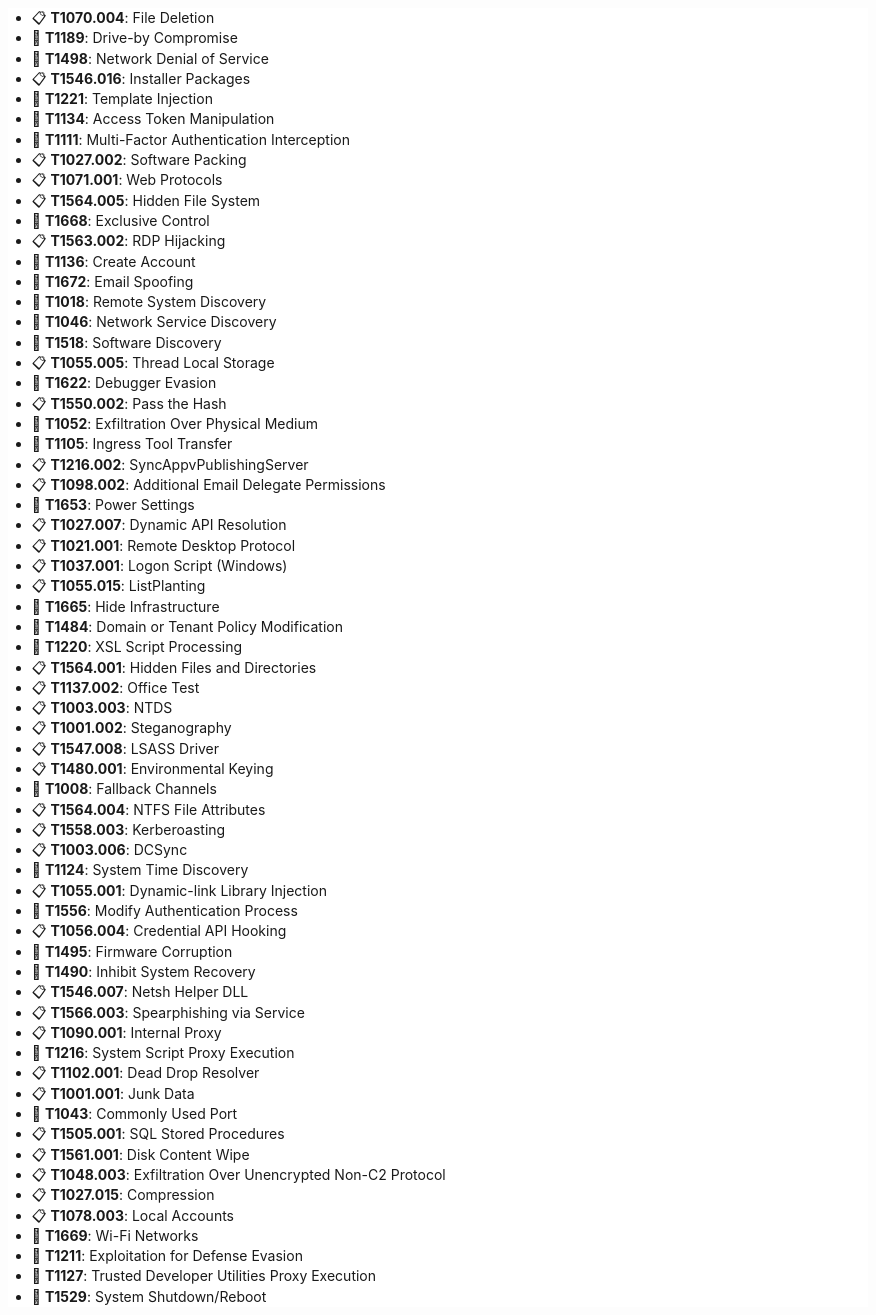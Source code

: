 - 📋 **T1070.004**: File Deletion
- 🎯 **T1189**: Drive-by Compromise
- 🎯 **T1498**: Network Denial of Service
- 📋 **T1546.016**: Installer Packages
- 🎯 **T1221**: Template Injection
- 🎯 **T1134**: Access Token Manipulation
- 🎯 **T1111**: Multi-Factor Authentication Interception
- 📋 **T1027.002**: Software Packing
- 📋 **T1071.001**: Web Protocols
- 📋 **T1564.005**: Hidden File System
- 🎯 **T1668**: Exclusive Control
- 📋 **T1563.002**: RDP Hijacking
- 🎯 **T1136**: Create Account
- 🎯 **T1672**: Email Spoofing
- 🎯 **T1018**: Remote System Discovery
- 🎯 **T1046**: Network Service Discovery
- 🎯 **T1518**: Software Discovery
- 📋 **T1055.005**: Thread Local Storage
- 🎯 **T1622**: Debugger Evasion
- 📋 **T1550.002**: Pass the Hash
- 🎯 **T1052**: Exfiltration Over Physical Medium
- 🎯 **T1105**: Ingress Tool Transfer
- 📋 **T1216.002**: SyncAppvPublishingServer
- 📋 **T1098.002**: Additional Email Delegate Permissions
- 🎯 **T1653**: Power Settings
- 📋 **T1027.007**: Dynamic API Resolution
- 📋 **T1021.001**: Remote Desktop Protocol
- 📋 **T1037.001**: Logon Script (Windows)
- 📋 **T1055.015**: ListPlanting
- 🎯 **T1665**: Hide Infrastructure
- 🎯 **T1484**: Domain or Tenant Policy Modification
- 🎯 **T1220**: XSL Script Processing
- 📋 **T1564.001**: Hidden Files and Directories
- 📋 **T1137.002**: Office Test
- 📋 **T1003.003**: NTDS
- 📋 **T1001.002**: Steganography
- 📋 **T1547.008**: LSASS Driver
- 📋 **T1480.001**: Environmental Keying
- 🎯 **T1008**: Fallback Channels
- 📋 **T1564.004**: NTFS File Attributes
- 📋 **T1558.003**: Kerberoasting
- 📋 **T1003.006**: DCSync
- 🎯 **T1124**: System Time Discovery
- 📋 **T1055.001**: Dynamic-link Library Injection
- 🎯 **T1556**: Modify Authentication Process
- 📋 **T1056.004**: Credential API Hooking
- 🎯 **T1495**: Firmware Corruption
- 🎯 **T1490**: Inhibit System Recovery
- 📋 **T1546.007**: Netsh Helper DLL
- 📋 **T1566.003**: Spearphishing via Service
- 📋 **T1090.001**: Internal Proxy
- 🎯 **T1216**: System Script Proxy Execution
- 📋 **T1102.001**: Dead Drop Resolver
- 📋 **T1001.001**: Junk Data
- 🎯 **T1043**: Commonly Used Port
- 📋 **T1505.001**: SQL Stored Procedures
- 📋 **T1561.001**: Disk Content Wipe
- 📋 **T1048.003**: Exfiltration Over Unencrypted Non-C2 Protocol
- 📋 **T1027.015**: Compression
- 📋 **T1078.003**: Local Accounts
- 🎯 **T1669**: Wi-Fi Networks
- 🎯 **T1211**: Exploitation for Defense Evasion
- 🎯 **T1127**: Trusted Developer Utilities Proxy Execution
- 🎯 **T1529**: System Shutdown/Reboot